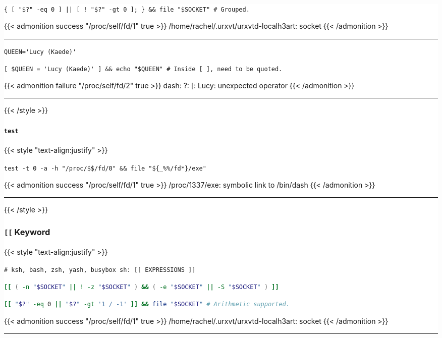 ```shell
{ [ "$?" -eq 0 ] || [ ! "$?" -gt 0 ]; } && file "$SOCKET" # Grouped.
```

{{< admonition success "/proc/self/fd/1" true >}}
/home/rachel/.urxvt/urxvtd-localh3art: socket
{{< /admonition >}}

---

```shell
QUEEN='Lucy (Kaede)'
```

```shell
[ $QUEEN = 'Lucy (Kaede)' ] && echo "$QUEEN" # Inside [ ], need to be quoted.
```

{{< admonition failure "/proc/self/fd/2" true >}}
dash: ?: \[: Lucy: unexpected operator
{{< /admonition >}}

---

{{< /style >}}

#### `test`

{{< style "text-align:justify" >}}

```shell
test -t 0 -a -h "/proc/$$/fd/0" && file "${_%%/fd*}/exe"
```

{{< admonition success "/proc/self/fd/1" true >}}
/proc/1337/exe: symbolic link to /bin/dash
{{< /admonition >}}

---

{{< /style >}}

### `[[` Keyword

{{< style "text-align:justify" >}}

```shell
# ksh, bash, zsh, yash, busybox sh: [[ EXPRESSIONS ]]
```

```bash
[[ ( -n "$SOCKET" || ! -z "$SOCKET" ) && ( -e "$SOCKET" || -S "$SOCKET" ) ]]
```

```bash
[[ "$?" -eq 0 || "$?" -gt '1 / -1' ]] && file "$SOCKET" # Arithmetic supported.
```

{{< admonition success "/proc/self/fd/1" true >}}
/home/rachel/.urxvt/urxvtd-localh3art: socket
{{< /admonition >}}

---

[shebang]: https://www.in-ulm.de/~mascheck/various/shebang "The #! magic, details about the shebang/hash-bang mechanism on various Unix flavours"